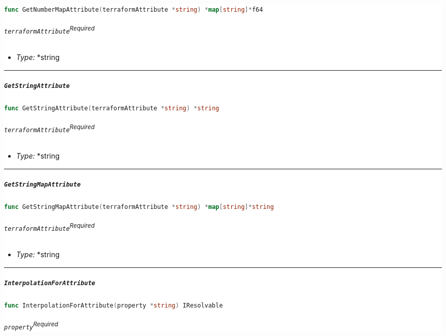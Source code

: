```go
func GetNumberMapAttribute(terraformAttribute *string) *map[string]*f64
```

###### `terraformAttribute`<sup>Required</sup> <a name="terraformAttribute" id="rhizo-co-terraform-provider-lacework.reportRule.ReportRuleAwsComplianceReportsOutputReference.getNumberMapAttribute.parameter.terraformAttribute"></a>

- *Type:* *string

---

##### `GetStringAttribute` <a name="GetStringAttribute" id="rhizo-co-terraform-provider-lacework.reportRule.ReportRuleAwsComplianceReportsOutputReference.getStringAttribute"></a>

```go
func GetStringAttribute(terraformAttribute *string) *string
```

###### `terraformAttribute`<sup>Required</sup> <a name="terraformAttribute" id="rhizo-co-terraform-provider-lacework.reportRule.ReportRuleAwsComplianceReportsOutputReference.getStringAttribute.parameter.terraformAttribute"></a>

- *Type:* *string

---

##### `GetStringMapAttribute` <a name="GetStringMapAttribute" id="rhizo-co-terraform-provider-lacework.reportRule.ReportRuleAwsComplianceReportsOutputReference.getStringMapAttribute"></a>

```go
func GetStringMapAttribute(terraformAttribute *string) *map[string]*string
```

###### `terraformAttribute`<sup>Required</sup> <a name="terraformAttribute" id="rhizo-co-terraform-provider-lacework.reportRule.ReportRuleAwsComplianceReportsOutputReference.getStringMapAttribute.parameter.terraformAttribute"></a>

- *Type:* *string

---

##### `InterpolationForAttribute` <a name="InterpolationForAttribute" id="rhizo-co-terraform-provider-lacework.reportRule.ReportRuleAwsComplianceReportsOutputReference.interpolationForAttribute"></a>

```go
func InterpolationForAttribute(property *string) IResolvable
```

###### `property`<sup>Required</sup> <a name="property" id="rhizo-co-terraform-provider-lacework.reportRule.ReportRuleAwsComplianceReportsOutputReference.interpolationForAttribute.parameter.property"></a>
